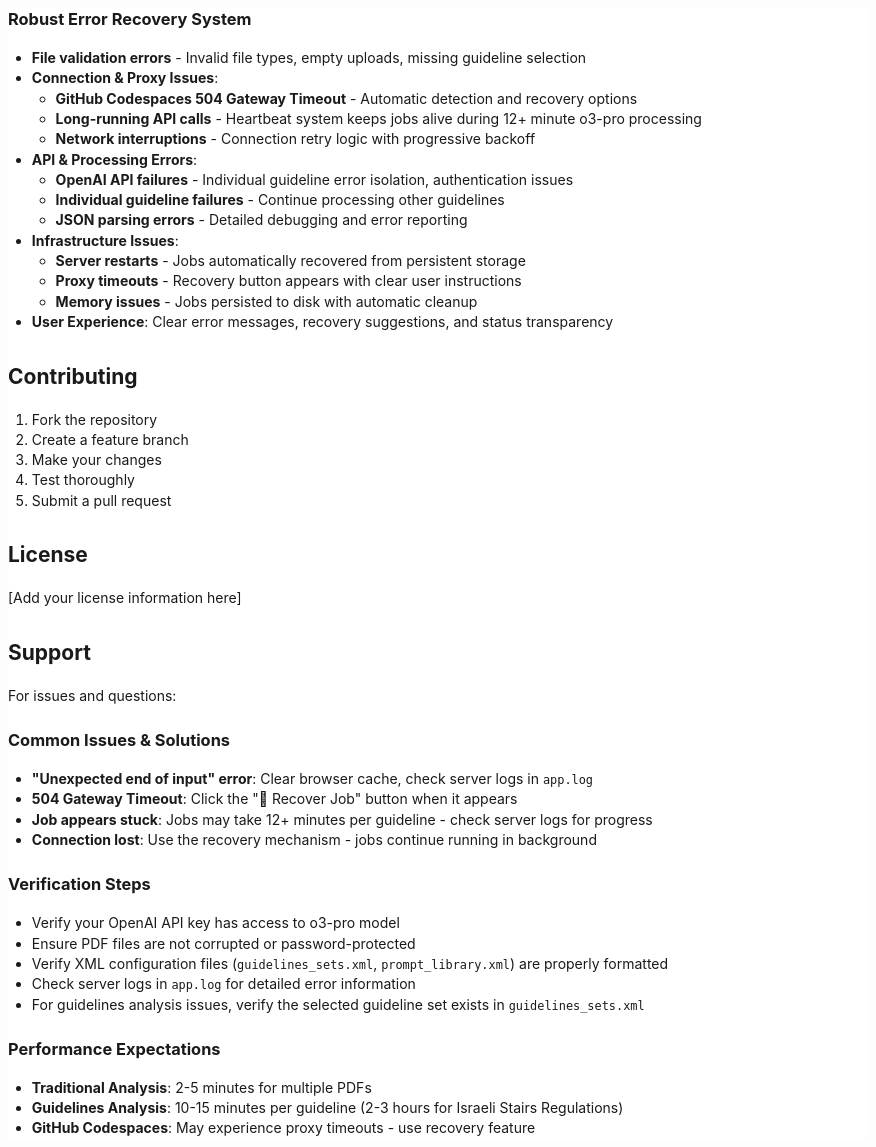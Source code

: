 ### **Robust Error Recovery System**
- **File validation errors** - Invalid file types, empty uploads, missing guideline selection
- **Connection & Proxy Issues**:
  - **GitHub Codespaces 504 Gateway Timeout** - Automatic detection and recovery options
  - **Long-running API calls** - Heartbeat system keeps jobs alive during 12+ minute o3-pro processing
  - **Network interruptions** - Connection retry logic with progressive backoff
- **API & Processing Errors**:
  - **OpenAI API failures** - Individual guideline error isolation, authentication issues
  - **Individual guideline failures** - Continue processing other guidelines
  - **JSON parsing errors** - Detailed debugging and error reporting
- **Infrastructure Issues**:
  - **Server restarts** - Jobs automatically recovered from persistent storage
  - **Proxy timeouts** - Recovery button appears with clear user instructions
  - **Memory issues** - Jobs persisted to disk with automatic cleanup
- **User Experience**: Clear error messages, recovery suggestions, and status transparency

## Contributing

1. Fork the repository
2. Create a feature branch
3. Make your changes
4. Test thoroughly
5. Submit a pull request

## License

[Add your license information here]

## Support

For issues and questions:

### **Common Issues & Solutions**
- **"Unexpected end of input" error**: Clear browser cache, check server logs in `app.log`
- **504 Gateway Timeout**: Click the "🔄 Recover Job" button when it appears
- **Job appears stuck**: Jobs may take 12+ minutes per guideline - check server logs for progress
- **Connection lost**: Use the recovery mechanism - jobs continue running in background

### **Verification Steps**
- Verify your OpenAI API key has access to o3-pro model
- Ensure PDF files are not corrupted or password-protected
- Verify XML configuration files (`guidelines_sets.xml`, `prompt_library.xml`) are properly formatted
- Check server logs in `app.log` for detailed error information
- For guidelines analysis issues, verify the selected guideline set exists in `guidelines_sets.xml`

### **Performance Expectations**
- **Traditional Analysis**: 2-5 minutes for multiple PDFs
- **Guidelines Analysis**: 10-15 minutes per guideline (2-3 hours for Israeli Stairs Regulations)
- **GitHub Codespaces**: May experience proxy timeouts - use recovery feature
